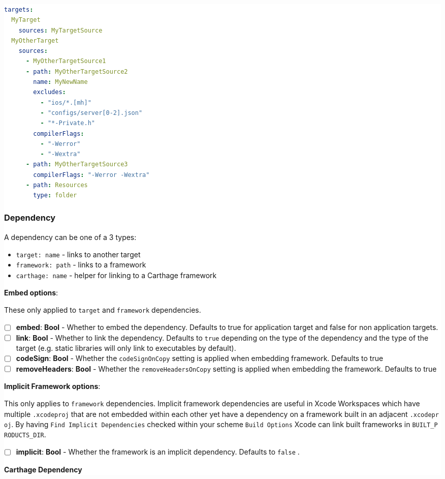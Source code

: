 ```yaml
targets:
  MyTarget
    sources: MyTargetSource
  MyOtherTarget
    sources:
      - MyOtherTargetSource1
      - path: MyOtherTargetSource2
        name: MyNewName
        excludes:
          - "ios/*.[mh]"
          - "configs/server[0-2].json"
          - "*-Private.h"
        compilerFlags:
          - "-Werror"
          - "-Wextra"
      - path: MyOtherTargetSource3
        compilerFlags: "-Werror -Wextra"
      - path: Resources
        type: folder
```

### Dependency

A dependency can be one of a 3 types:

- `target: name` - links to another target
- `framework: path` - links to a framework
- `carthage: name` - helper for linking to a Carthage framework

**Embed options**:

These only applied to `target` and `framework` dependencies.

- [ ] **embed**: **Bool** - Whether to embed the dependency. Defaults to true for application target and false for non application targets.
- [ ] **link**: **Bool** - Whether to link the dependency. Defaults to `true` depending on the type of the dependency and the type of the target (e.g. static libraries will only link to executables by default).
- [ ] **codeSign**: **Bool** - Whether the `codeSignOnCopy` setting is applied when embedding framework. Defaults to true
- [ ] **removeHeaders**: **Bool** - Whether the `removeHeadersOnCopy` setting is applied when embedding the framework. Defaults to true

**Implicit Framework options**:

This only applies to `framework` dependencies. Implicit framework dependencies are useful in Xcode Workspaces which have multiple `.xcodeproj` that are not embedded within each other yet have a dependency on a framework built in an adjacent `.xcodeproj`.  By having `Find Implicit Dependencies` checked within your scheme `Build Options` Xcode can link built frameworks in `BUILT_PRODUCTS_DIR`.

- [ ] **implicit**: **Bool** - Whether the framework is an implicit dependency. Defaults to `false` .

**Carthage Dependency**
